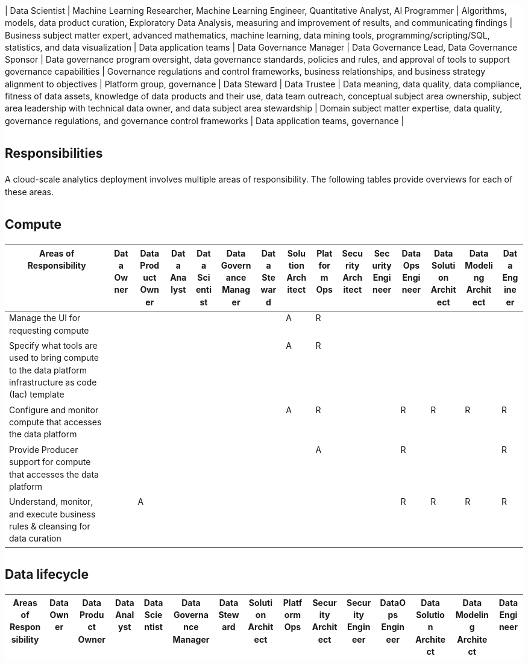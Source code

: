 | Data Scientist          | Machine Learning Researcher, Machine Learning Engineer, Quantitative Analyst, AI Programmer         | Algorithms, models, data product curation, Exploratory Data Analysis, measuring and improvement of results, and communicating findings                                                                                                                                                                                                                                                                                                                                                                                                   | Business subject matter expert, advanced mathematics, machine learning, data mining tools, programming/scripting/SQL, statistics, and data visualization | Data application teams
| Data Governance Manager | Data Governance Lead, Data Governance Sponsor                                                                 | Data governance program oversight, data governance standards, policies and rules, and approval of tools to support governance capabilities                                                                                                                                                                                                                                                                                                                                                                   | Governance regulations and control frameworks, business relationships, and business strategy alignment to objectives                                                 | Platform group, governance
| Data Steward            | Data Trustee                                                                                                     | Data meaning, data quality, data compliance, fitness of data assets, knowledge of data products and their use, data team outreach, conceptual subject area ownership, subject area leadership with technical data owner, and data subject area stewardship | Domain subject matter expertise, data quality, governance regulations, and governance control frameworks                                                                       | Data application teams, governance |

## Responsibilities

A cloud-scale analytics deployment involves multiple areas of responsibility. The following tables provide overviews for each of these areas.

## Compute

| Areas of Responsibility                                                                  | Data Owner | Data Product Owner | Data Analyst | Data Scientist | Data Governance Manager | Data Steward | Solution Architect | Platform Ops | Security Architect | Security Engineer | DataOps Engineer | Data Solution Architect | Data Modeling Architect | Data Engineer |
|------------------------------------------------------------------------------------------|------------|--------------------|--------------|----------------|-------------------------|--------------|--------------------|--------------|--------------------|-------------------|------------------|-------------------------|-------------------------|---------------|
| Manage the UI for requesting compute                                                     |            |                    |              |                |                         |              | A                  | R            |                    |                   |                  |                         |                         |               |
| Specify what tools are used to bring compute to the data platform infrastructure as code (Iac) template |            |                    |              |                |                         |              | A                  | R            |                    |                   |                  |                         |                         |               |
| Configure and monitor compute that accesses the data platform                            |            |                    |              |                |                         |              | A                  | R            |                    |                   | R                | R                       | R                       | R             |
| Provide Producer support for compute that accesses the data platform                     |            |                    |              |                |                         |              |                    | A            |                    |                   | R                |                         |                         | R             |
| Understand, monitor, and execute business rules & cleansing for data curation         |            | A                  |              |                |                         |              |                    |              |                    |                   | R                | R                       | R                       | R             |

## Data lifecycle

| Areas of Responsibility                                                   | Data Owner | Data Product Owner | Data Analyst | Data Scientist | Data Governance Manager | Data Steward | Solution Architect | Platform Ops | Security Architect | Security Engineer | DataOps Engineer | Data Solution Architect | Data Modeling Architect | Data Engineer |
|---------------------------------------------------------------------------|------------|--------------------|--------------|----------------|-------------------------|--------------|--------------------|--------------|--------------------|-------------------|------------------|-------------------------|-------------------------|---------------|